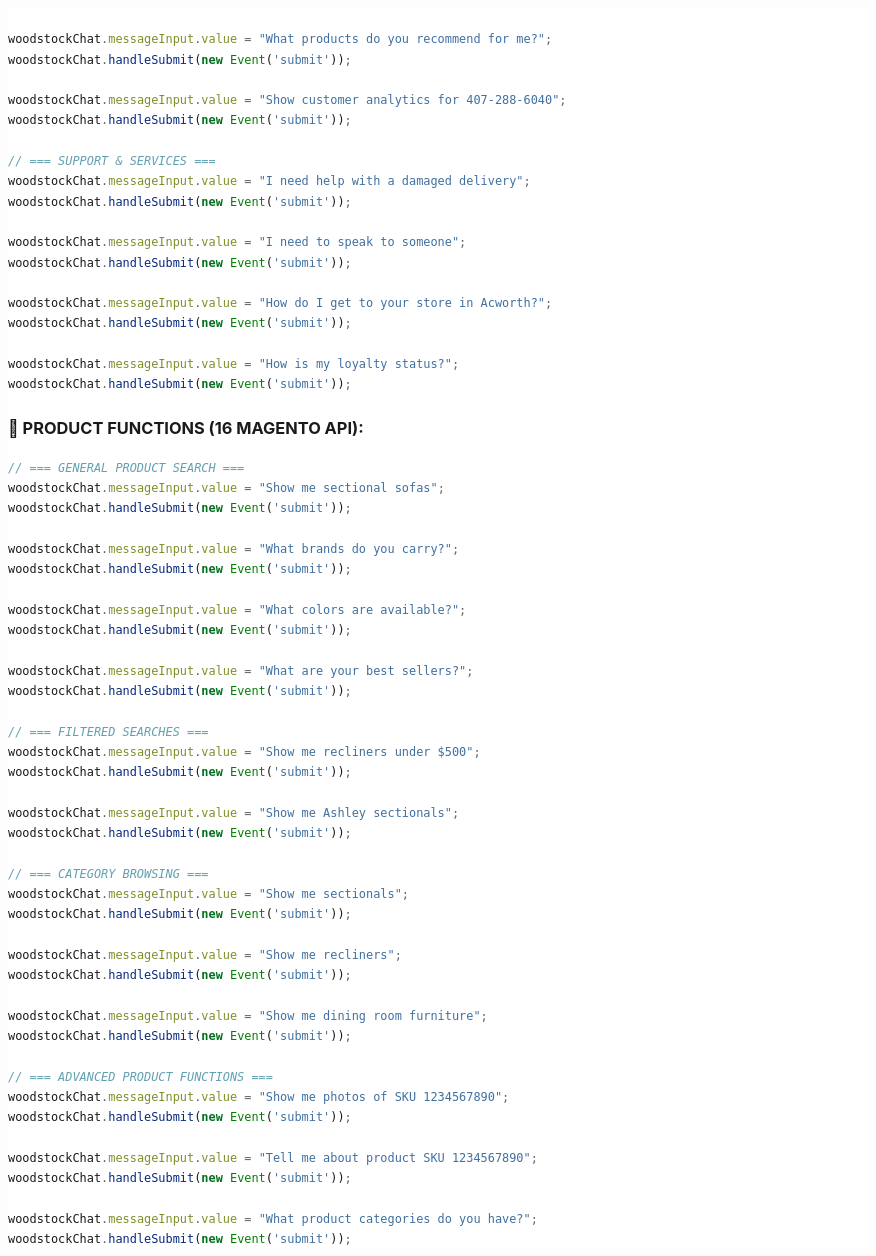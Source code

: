 ```javascript

woodstockChat.messageInput.value = "What products do you recommend for me?"; 
woodstockChat.handleSubmit(new Event('submit'));

woodstockChat.messageInput.value = "Show customer analytics for 407-288-6040"; 
woodstockChat.handleSubmit(new Event('submit'));

// === SUPPORT & SERVICES ===
woodstockChat.messageInput.value = "I need help with a damaged delivery"; 
woodstockChat.handleSubmit(new Event('submit'));

woodstockChat.messageInput.value = "I need to speak to someone"; 
woodstockChat.handleSubmit(new Event('submit'));

woodstockChat.messageInput.value = "How do I get to your store in Acworth?"; 
woodstockChat.handleSubmit(new Event('submit'));

woodstockChat.messageInput.value = "How is my loyalty status?"; 
woodstockChat.handleSubmit(new Event('submit'));
```

### **🛒 PRODUCT FUNCTIONS (16 MAGENTO API):**
```javascript
// === GENERAL PRODUCT SEARCH ===
woodstockChat.messageInput.value = "Show me sectional sofas"; 
woodstockChat.handleSubmit(new Event('submit'));

woodstockChat.messageInput.value = "What brands do you carry?"; 
woodstockChat.handleSubmit(new Event('submit'));

woodstockChat.messageInput.value = "What colors are available?"; 
woodstockChat.handleSubmit(new Event('submit'));

woodstockChat.messageInput.value = "What are your best sellers?"; 
woodstockChat.handleSubmit(new Event('submit'));

// === FILTERED SEARCHES ===
woodstockChat.messageInput.value = "Show me recliners under $500"; 
woodstockChat.handleSubmit(new Event('submit'));

woodstockChat.messageInput.value = "Show me Ashley sectionals"; 
woodstockChat.handleSubmit(new Event('submit'));

// === CATEGORY BROWSING ===
woodstockChat.messageInput.value = "Show me sectionals"; 
woodstockChat.handleSubmit(new Event('submit'));

woodstockChat.messageInput.value = "Show me recliners"; 
woodstockChat.handleSubmit(new Event('submit'));

woodstockChat.messageInput.value = "Show me dining room furniture"; 
woodstockChat.handleSubmit(new Event('submit'));

// === ADVANCED PRODUCT FUNCTIONS ===
woodstockChat.messageInput.value = "Show me photos of SKU 1234567890"; 
woodstockChat.handleSubmit(new Event('submit'));

woodstockChat.messageInput.value = "Tell me about product SKU 1234567890"; 
woodstockChat.handleSubmit(new Event('submit'));

woodstockChat.messageInput.value = "What product categories do you have?"; 
woodstockChat.handleSubmit(new Event('submit'));

```